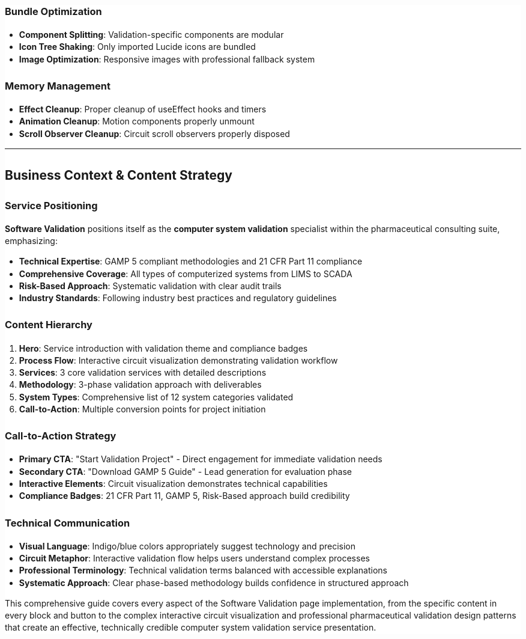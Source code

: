 ### Bundle Optimization
- **Component Splitting**: Validation-specific components are modular
- **Icon Tree Shaking**: Only imported Lucide icons are bundled
- **Image Optimization**: Responsive images with professional fallback system

### Memory Management
- **Effect Cleanup**: Proper cleanup of useEffect hooks and timers
- **Animation Cleanup**: Motion components properly unmount
- **Scroll Observer Cleanup**: Circuit scroll observers properly disposed

---

## Business Context & Content Strategy

### Service Positioning
**Software Validation** positions itself as the **computer system validation** specialist within the pharmaceutical consulting suite, emphasizing:
- **Technical Expertise**: GAMP 5 compliant methodologies and 21 CFR Part 11 compliance
- **Comprehensive Coverage**: All types of computerized systems from LIMS to SCADA
- **Risk-Based Approach**: Systematic validation with clear audit trails
- **Industry Standards**: Following industry best practices and regulatory guidelines

### Content Hierarchy
1. **Hero**: Service introduction with validation theme and compliance badges
2. **Process Flow**: Interactive circuit visualization demonstrating validation workflow
3. **Services**: 3 core validation services with detailed descriptions
4. **Methodology**: 3-phase validation approach with deliverables
5. **System Types**: Comprehensive list of 12 system categories validated
6. **Call-to-Action**: Multiple conversion points for project initiation

### Call-to-Action Strategy
- **Primary CTA**: "Start Validation Project" - Direct engagement for immediate validation needs
- **Secondary CTA**: "Download GAMP 5 Guide" - Lead generation for evaluation phase
- **Interactive Elements**: Circuit visualization demonstrates technical capabilities
- **Compliance Badges**: 21 CFR Part 11, GAMP 5, Risk-Based approach build credibility

### Technical Communication
- **Visual Language**: Indigo/blue colors appropriately suggest technology and precision
- **Circuit Metaphor**: Interactive validation flow helps users understand complex processes
- **Professional Terminology**: Technical validation terms balanced with accessible explanations
- **Systematic Approach**: Clear phase-based methodology builds confidence in structured approach

This comprehensive guide covers every aspect of the Software Validation page implementation, from the specific content in every block and button to the complex interactive circuit visualization and professional pharmaceutical validation design patterns that create an effective, technically credible computer system validation service presentation.
